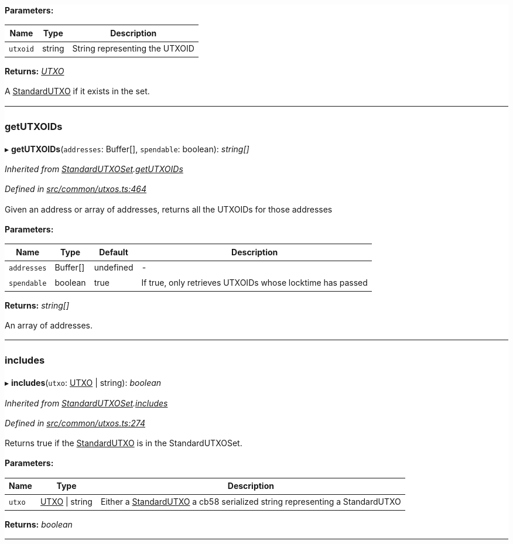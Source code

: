 **Parameters:**

Name | Type | Description |
------ | ------ | ------ |
`utxoid` | string | String representing the UTXOID  |

**Returns:** *[UTXO](api_platformvm_utxos.utxo.md)*

A [StandardUTXO](common_utxos.standardutxo.md) if it exists in the set.

___

###  getUTXOIDs

▸ **getUTXOIDs**(`addresses`: Buffer[], `spendable`: boolean): *string[]*

*Inherited from [StandardUTXOSet](common_utxos.standardutxoset.md).[getUTXOIDs](common_utxos.standardutxoset.md#getutxoids)*

*Defined in [src/common/utxos.ts:464](https://github.com/chain4travel/caminojs/blob/8077d740/src/common/utxos.ts#L464)*

Given an address or array of addresses, returns all the UTXOIDs for those addresses

**Parameters:**

Name | Type | Default | Description |
------ | ------ | ------ | ------ |
`addresses` | Buffer[] | undefined | - |
`spendable` | boolean | true | If true, only retrieves UTXOIDs whose locktime has passed  |

**Returns:** *string[]*

An array of addresses.

___

###  includes

▸ **includes**(`utxo`: [UTXO](api_platformvm_utxos.utxo.md) | string): *boolean*

*Inherited from [StandardUTXOSet](common_utxos.standardutxoset.md).[includes](common_utxos.standardutxoset.md#includes)*

*Defined in [src/common/utxos.ts:274](https://github.com/chain4travel/caminojs/blob/8077d740/src/common/utxos.ts#L274)*

Returns true if the [StandardUTXO](common_utxos.standardutxo.md) is in the StandardUTXOSet.

**Parameters:**

Name | Type | Description |
------ | ------ | ------ |
`utxo` | [UTXO](api_platformvm_utxos.utxo.md) &#124; string | Either a [StandardUTXO](common_utxos.standardutxo.md) a cb58 serialized string representing a StandardUTXO  |

**Returns:** *boolean*

___
